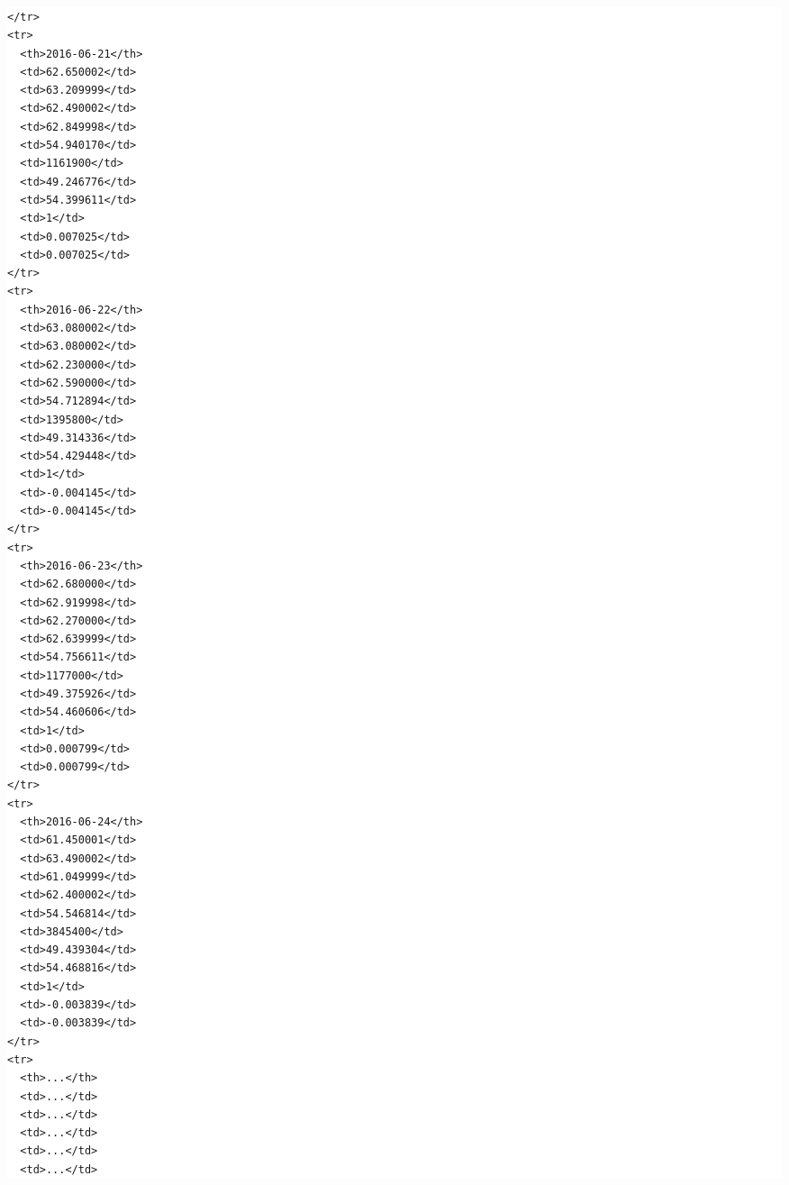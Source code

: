    </tr>
    <tr>
      <th>2016-06-21</th>
      <td>62.650002</td>
      <td>63.209999</td>
      <td>62.490002</td>
      <td>62.849998</td>
      <td>54.940170</td>
      <td>1161900</td>
      <td>49.246776</td>
      <td>54.399611</td>
      <td>1</td>
      <td>0.007025</td>
      <td>0.007025</td>
    </tr>
    <tr>
      <th>2016-06-22</th>
      <td>63.080002</td>
      <td>63.080002</td>
      <td>62.230000</td>
      <td>62.590000</td>
      <td>54.712894</td>
      <td>1395800</td>
      <td>49.314336</td>
      <td>54.429448</td>
      <td>1</td>
      <td>-0.004145</td>
      <td>-0.004145</td>
    </tr>
    <tr>
      <th>2016-06-23</th>
      <td>62.680000</td>
      <td>62.919998</td>
      <td>62.270000</td>
      <td>62.639999</td>
      <td>54.756611</td>
      <td>1177000</td>
      <td>49.375926</td>
      <td>54.460606</td>
      <td>1</td>
      <td>0.000799</td>
      <td>0.000799</td>
    </tr>
    <tr>
      <th>2016-06-24</th>
      <td>61.450001</td>
      <td>63.490002</td>
      <td>61.049999</td>
      <td>62.400002</td>
      <td>54.546814</td>
      <td>3845400</td>
      <td>49.439304</td>
      <td>54.468816</td>
      <td>1</td>
      <td>-0.003839</td>
      <td>-0.003839</td>
    </tr>
    <tr>
      <th>...</th>
      <td>...</td>
      <td>...</td>
      <td>...</td>
      <td>...</td>
      <td>...</td>